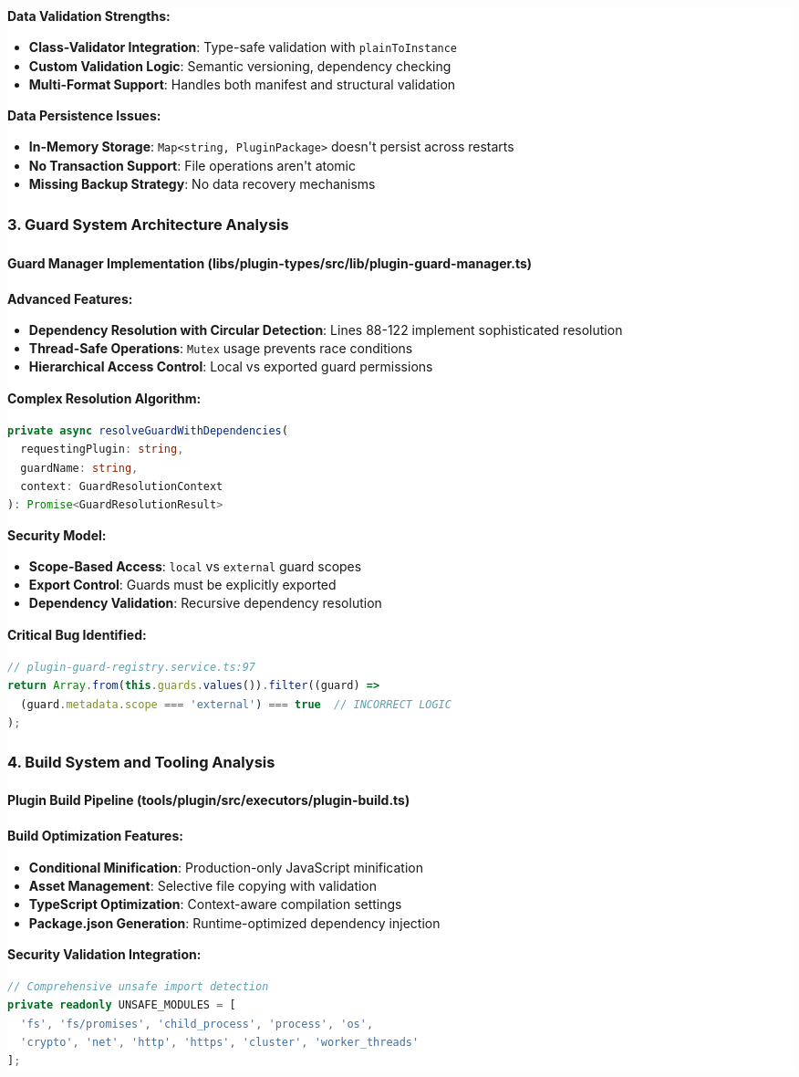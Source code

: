 **Data Validation Strengths:**
- **Class-Validator Integration**: Type-safe validation with `plainToInstance`
- **Custom Validation Logic**: Semantic versioning, dependency checking
- **Multi-Format Support**: Handles both manifest and structural validation

**Data Persistence Issues:**
- **In-Memory Storage**: `Map<string, PluginPackage>` doesn't persist across restarts
- **No Transaction Support**: File operations aren't atomic
- **Missing Backup Strategy**: No data recovery mechanisms

### 3. Guard System Architecture Analysis

#### Guard Manager Implementation (libs/plugin-types/src/lib/plugin-guard-manager.ts)

**Advanced Features:**
- **Dependency Resolution with Circular Detection**: Lines 88-122 implement sophisticated resolution
- **Thread-Safe Operations**: `Mutex` usage prevents race conditions
- **Hierarchical Access Control**: Local vs exported guard permissions

**Complex Resolution Algorithm:**
```typescript
private async resolveGuardWithDependencies(
  requestingPlugin: string,
  guardName: string,
  context: GuardResolutionContext
): Promise<GuardResolutionResult>
```

**Security Model:**
- **Scope-Based Access**: `local` vs `external` guard scopes
- **Export Control**: Guards must be explicitly exported
- **Dependency Validation**: Recursive dependency resolution

**Critical Bug Identified:**
```typescript
// plugin-guard-registry.service.ts:97
return Array.from(this.guards.values()).filter((guard) => 
  (guard.metadata.scope === 'external') === true  // INCORRECT LOGIC
);
```

### 4. Build System and Tooling Analysis

#### Plugin Build Pipeline (tools/plugin/src/executors/plugin-build.ts)

**Build Optimization Features:**
- **Conditional Minification**: Production-only JavaScript minification
- **Asset Management**: Selective file copying with validation
- **TypeScript Optimization**: Context-aware compilation settings
- **Package.json Generation**: Runtime-optimized dependency injection

**Security Validation Integration:**
```typescript
// Comprehensive unsafe import detection
private readonly UNSAFE_MODULES = [
  'fs', 'fs/promises', 'child_process', 'process', 'os', 
  'crypto', 'net', 'http', 'https', 'cluster', 'worker_threads'
];
```
